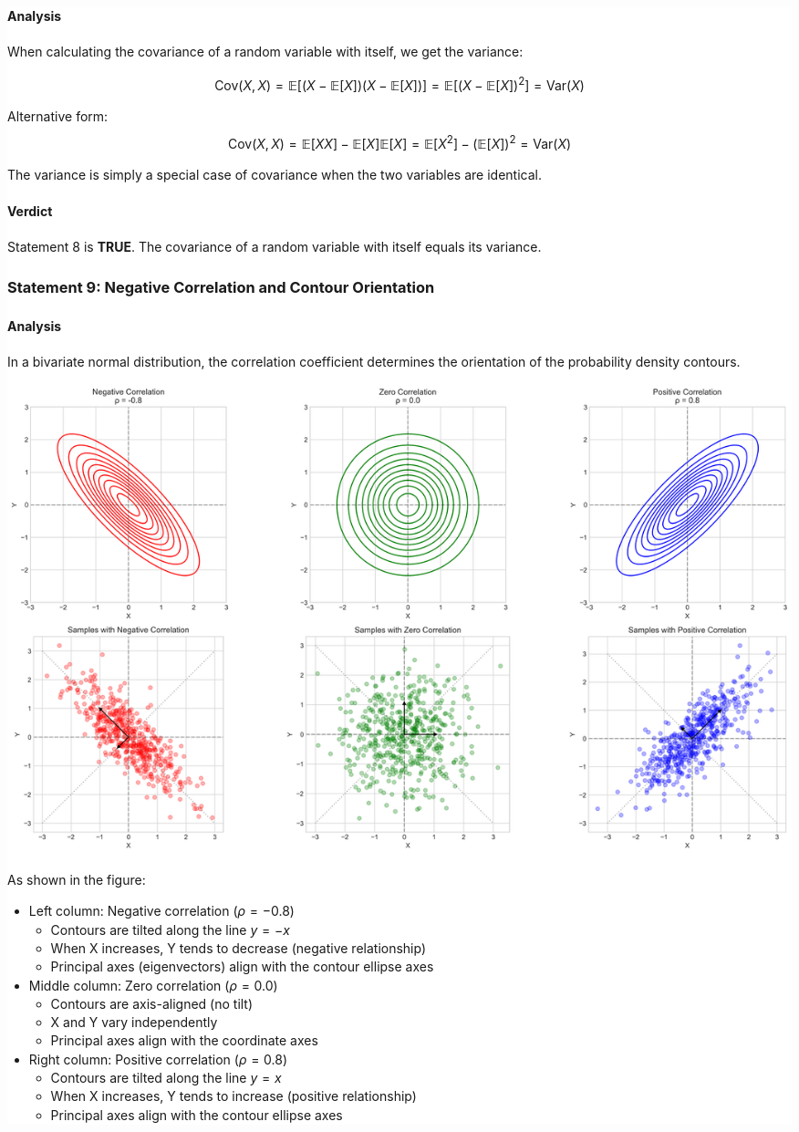 #### Analysis
When calculating the covariance of a random variable with itself, we get the variance:

$$\text{Cov}(X,X) = \mathbb{E}[(X-\mathbb{E}[X])(X-\mathbb{E}[X])] = \mathbb{E}[(X-\mathbb{E}[X])^2] = \text{Var}(X)$$

Alternative form: 
$$\text{Cov}(X,X) = \mathbb{E}[XX] - \mathbb{E}[X]\mathbb{E}[X] = \mathbb{E}[X^2] - (\mathbb{E}[X])^2 = \text{Var}(X)$$

The variance is simply a special case of covariance when the two variables are identical.

#### Verdict
Statement 8 is **TRUE**. The covariance of a random variable with itself equals its variance.

### Statement 9: Negative Correlation and Contour Orientation

#### Analysis
In a bivariate normal distribution, the correlation coefficient determines the orientation of the probability density contours.

![Negative Correlation and Principal Axes](../Images/L2_1_35/8_negative_correlation_principal_axes.png)

As shown in the figure:
- Left column: Negative correlation ($\rho = -0.8$)
  * Contours are tilted along the line $y = -x$
  * When X increases, Y tends to decrease (negative relationship)
  * Principal axes (eigenvectors) align with the contour ellipse axes
- Middle column: Zero correlation ($\rho = 0.0$)
  * Contours are axis-aligned (no tilt)
  * X and Y vary independently
  * Principal axes align with the coordinate axes
- Right column: Positive correlation ($\rho = 0.8$)
  * Contours are tilted along the line $y = x$
  * When X increases, Y tends to increase (positive relationship)
  * Principal axes align with the contour ellipse axes
